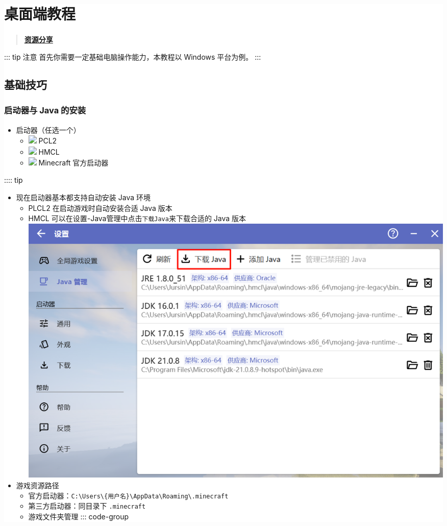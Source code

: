 # <i class="fa-solid fa-desktop"></i> 桌面端教程
<ArticleMetadata />

> [**资源分享**](https://www.123pan.com/s/0l7bVv-d5yHh.html)<br>

::: tip 注意
首先你需要一定基础电脑操作能力，本教程以 Windows 平台为例。
:::

## 基础技巧

### 启动器与 Java 的安装

- 启动器（任选一个）
  - <img src="/PCL2.ico" width="16" /> PCL2 <a href="https://afdian.com/p/0164034c016c11ebafcb52540025c377" target="_blank"><i class="fa-solid fa-download"></i></a>
  - <img src="/HMCL.png" width="16" /> HMCL <a href="https://hmcl.huangyuhui.net/download/" target="_blank"><i class="fa-solid fa-download"></i></a>
  - <img src="https://zh.minecraft.wiki/images/thumb/Minecraft_Twitter_logo.jpg/240px-Minecraft_Twitter_logo.jpg?49902" width="16" /> Minecraft 官方启动器 <a href="https://www.minecraft.net/zh-hans/download" target="_blank"><i class="fa-solid fa-download"></i></a>

:::: tip
- 现在启动器基本都支持自动安装 Java 环境
  - PLCL2 在启动游戏时自动安装合适 Java 版本
  - HMCL 可以在设置-Java管理中点击`下载Java`来下载合适的 Java 版本
    ![0](images/0.png)
- 游戏资源路径
  - 官方启动器：`C:\Users\{用户名}\AppData\Roaming\.minecraft`
  - 第三方启动器：同目录下 `.minecraft`
  - 游戏文件夹管理
    ::: code-group
